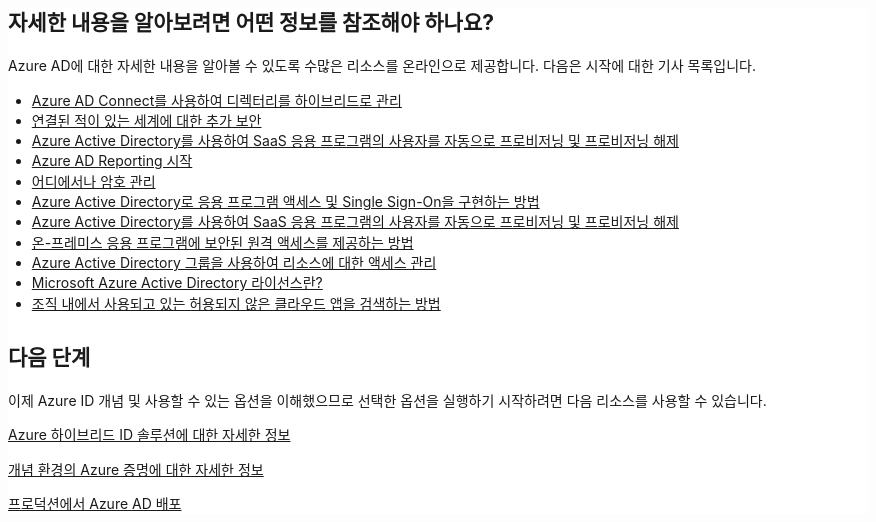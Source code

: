 ## <a name="where-can-i-learn-more"></a>자세한 내용을 알아보려면 어떤 정보를 참조해야 하나요?
Azure AD에 대한 자세한 내용을 알아볼 수 있도록 수많은 리소스를 온라인으로 제공합니다. 다음은 시작에 대한 기사 목록입니다.

* [Azure AD Connect를 사용하여 디렉터리를 하이브리드로 관리](active-directory-aadconnect.md)
* [연결된 적이 있는 세계에 대한 추가 보안](authentication/multi-factor-authentication.md)
* [Azure Active Directory를 사용하여 SaaS 응용 프로그램의 사용자를 자동으로 프로비저닝 및 프로비저닝 해제](active-directory-saas-app-provisioning.md)
* [Azure AD Reporting 시작](active-directory-reporting-getting-started.md)
* [어디에서나 암호 관리](active-directory-passwords-update-your-own-password.md)
* [Azure Active Directory로 응용 프로그램 액세스 및 Single Sign-On을 구현하는 방법](manage-apps/what-is-single-sign-on.md)
* [Azure Active Directory를 사용하여 SaaS 응용 프로그램의 사용자를 자동으로 프로비저닝 및 프로비저닝 해제](active-directory-saas-app-provisioning.md)
* [온-프레미스 응용 프로그램에 보안된 원격 액세스를 제공하는 방법](manage-apps/application-proxy.md)
* [Azure Active Directory 그룹을 사용하여 리소스에 대한 액세스 관리](active-directory-manage-groups.md)
* [Microsoft Azure Active Directory 라이선스란?](active-directory-licensing-whatis-azure-portal.md)
* [조직 내에서 사용되고 있는 허용되지 않은 클라우드 앱을 검색하는 방법](manage-apps/cloud-app-discovery.md)

## <a name="next-steps"></a>다음 단계

이제 Azure ID 개념 및 사용할 수 있는 옵션을 이해했으므로 선택한 옵션을 실행하기 시작하려면 다음 리소스를 사용할 수 있습니다.

[Azure 하이브리드 ID 솔루션에 대한 자세한 정보](https://docs.microsoft.com/azure/active-directory/choose-hybrid-identity-solution)

[개념 환경의 Azure 증명에 대한 자세한 정보](https://aka.ms/aad-poc)

[프로덕션에서 Azure AD 배포](https://aka.ms/aad-onboard)
